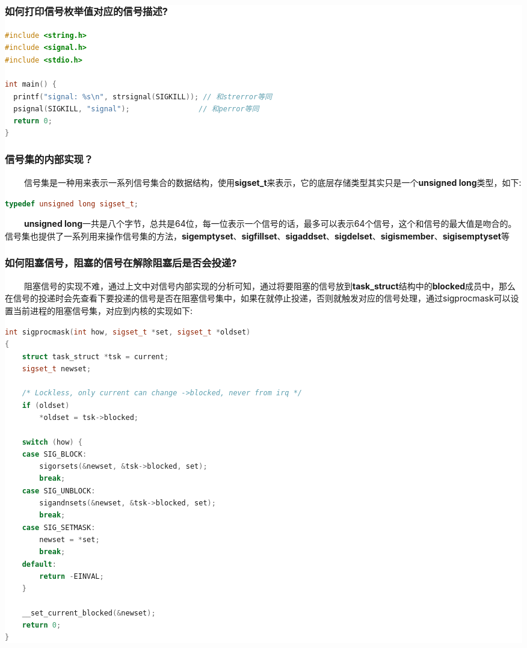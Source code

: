 

### 如何打印信号枚举值对应的信号描述?

```cpp
#include <string.h>
#include <signal.h>
#include <stdio.h>

int main() {
  printf("signal: %s\n", strsignal(SIGKILL)); // 和strerror等同
  psignal(SIGKILL, "signal");				 // 和perror等同
  return 0;
}
```



### 信号集的内部实现？

​&emsp; &emsp;信号集是一种用来表示一系列信号集合的数据结构，使用**sigset_t**来表示，它的底层存储类型其实只是一个**unsigned long**类型，如下:

```cpp
typedef unsigned long sigset_t;
```
​&emsp; &emsp;**unsigned long**一共是八个字节，总共是64位，每一位表示一个信号的话，最多可以表示64个信号，这个和信号的最大值是吻合的。信号集也提供了一系列用来操作信号集的方法，**sigemptyset**、**sigfillset**、**sigaddset**、**sigdelset**、**sigismember**、**sigisemptyset**等



### 如何阻塞信号，阻塞的信号在解除阻塞后是否会投递?

​&emsp; &emsp;阻塞信号的实现不难，通过上文中对信号内部实现的分析可知，通过将要阻塞的信号放到**task_struct**结构中的**blocked**成员中，那么在信号的投递时会先查看下要投递的信号是否在阻塞信号集中，如果在就停止投递，否则就触发对应的信号处理，通过sigprocmask可以设置当前进程的阻塞信号集，对应到内核的实现如下:

```cpp
int sigprocmask(int how, sigset_t *set, sigset_t *oldset)
{
	struct task_struct *tsk = current;
	sigset_t newset;

	/* Lockless, only current can change ->blocked, never from irq */
	if (oldset)
		*oldset = tsk->blocked;

	switch (how) {
	case SIG_BLOCK:
		sigorsets(&newset, &tsk->blocked, set);
		break;
	case SIG_UNBLOCK:
		sigandnsets(&newset, &tsk->blocked, set);
		break;
	case SIG_SETMASK:
		newset = *set;
		break;
	default:
		return -EINVAL;
	}

	__set_current_blocked(&newset);
	return 0;
}
```
